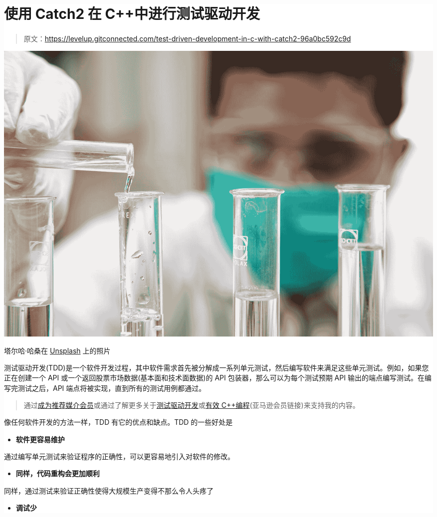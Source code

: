 # 使用 Catch2 在 C++中进行测试驱动开发

> 原文：<https://levelup.gitconnected.com/test-driven-development-in-c-with-catch2-96a0bc592c9d>

![](img/f196bb9ed9a648bd0ea8fb1af0b58cfd.png)

塔尔哈·哈桑在 [Unsplash](https://unsplash.com?utm_source=medium&utm_medium=referral) 上的照片

测试驱动开发(TDD)是一个软件开发过程，其中软件需求首先被分解成一系列单元测试，然后编写软件来满足这些单元测试。例如，如果您正在创建一个 API 或一个返回股票市场数据(基本面和技术面数据)的 API 包装器，那么可以为每个测试预期 API 输出的端点编写测试。在编写完测试之后，API 端点将被实现，直到所有的测试用例都通过。

> 通过[成为推荐媒介会员](https://anthony-a-morast.medium.com/membership)或通过了解更多关于[测试驱动开发](https://amzn.to/3nBYkhC)或[有效 C++编程](https://amzn.to/3umjaoZ)(亚马逊会员链接)来支持我的内容。

像任何软件开发的方法一样，TDD 有它的优点和缺点。TDD 的一些好处是

*   **软件更容易维护**

通过编写单元测试来验证程序的正确性，可以更容易地引入对软件的修改。

*   **同样，代码重构会更加顺利**

同样，通过测试来验证正确性使得大规模生产变得不那么令人头疼了

*   **调试少**
